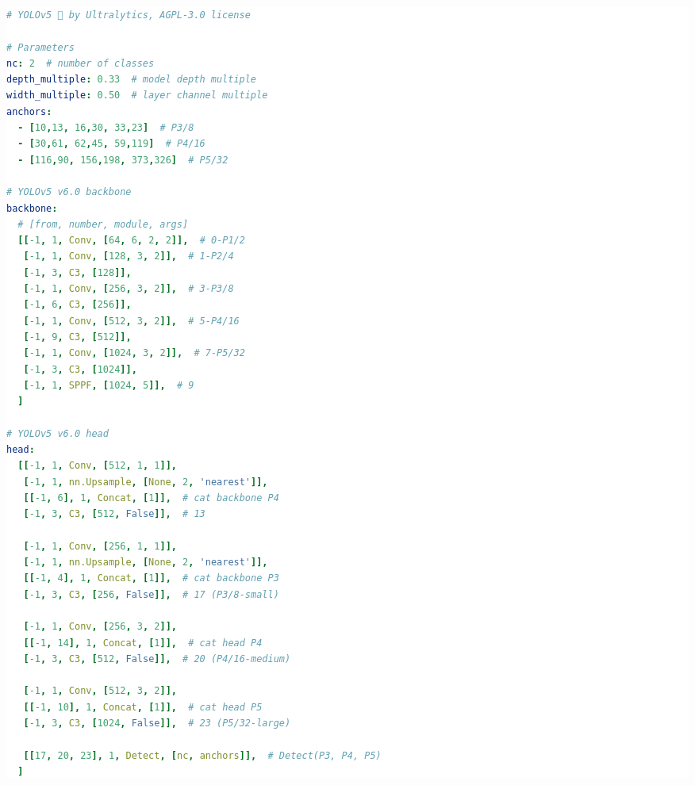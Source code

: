 
```yaml
# YOLOv5 🚀 by Ultralytics, AGPL-3.0 license

# Parameters
nc: 2  # number of classes
depth_multiple: 0.33  # model depth multiple
width_multiple: 0.50  # layer channel multiple
anchors:
  - [10,13, 16,30, 33,23]  # P3/8
  - [30,61, 62,45, 59,119]  # P4/16
  - [116,90, 156,198, 373,326]  # P5/32

# YOLOv5 v6.0 backbone
backbone:
  # [from, number, module, args]
  [[-1, 1, Conv, [64, 6, 2, 2]],  # 0-P1/2
   [-1, 1, Conv, [128, 3, 2]],  # 1-P2/4
   [-1, 3, C3, [128]],
   [-1, 1, Conv, [256, 3, 2]],  # 3-P3/8
   [-1, 6, C3, [256]],
   [-1, 1, Conv, [512, 3, 2]],  # 5-P4/16
   [-1, 9, C3, [512]],
   [-1, 1, Conv, [1024, 3, 2]],  # 7-P5/32
   [-1, 3, C3, [1024]],
   [-1, 1, SPPF, [1024, 5]],  # 9
  ]

# YOLOv5 v6.0 head
head:
  [[-1, 1, Conv, [512, 1, 1]],
   [-1, 1, nn.Upsample, [None, 2, 'nearest']],
   [[-1, 6], 1, Concat, [1]],  # cat backbone P4
   [-1, 3, C3, [512, False]],  # 13

   [-1, 1, Conv, [256, 1, 1]],
   [-1, 1, nn.Upsample, [None, 2, 'nearest']],
   [[-1, 4], 1, Concat, [1]],  # cat backbone P3
   [-1, 3, C3, [256, False]],  # 17 (P3/8-small)

   [-1, 1, Conv, [256, 3, 2]],
   [[-1, 14], 1, Concat, [1]],  # cat head P4
   [-1, 3, C3, [512, False]],  # 20 (P4/16-medium)

   [-1, 1, Conv, [512, 3, 2]],
   [[-1, 10], 1, Concat, [1]],  # cat head P5
   [-1, 3, C3, [1024, False]],  # 23 (P5/32-large)

   [[17, 20, 23], 1, Detect, [nc, anchors]],  # Detect(P3, P4, P5)
  ]
```
